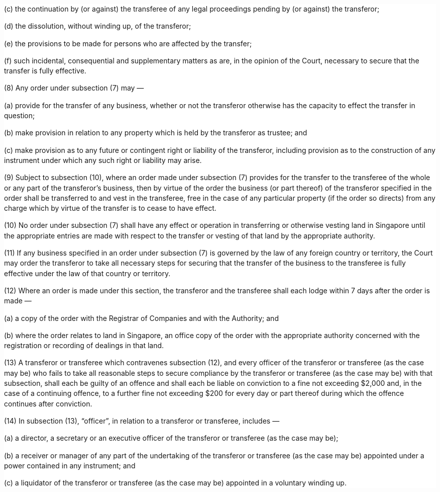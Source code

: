 (c) the continuation by (or against) the transferee of any legal proceedings pending by (or against) the transferor;

(d) the dissolution, without winding up, of the transferor;

(e) the provisions to be made for persons who are affected by the transfer;

(f) such incidental, consequential and supplementary matters as are, in the opinion of the Court, necessary to secure that the transfer is fully effective.

(8) Any order under subsection (7) may —

(a) provide for the transfer of any business, whether or not the transferor otherwise has the capacity to effect the transfer in question;

(b) make provision in relation to any property which is held by the transferor as trustee; and

(c) make provision as to any future or contingent right or liability of the transferor, including provision as to the construction of any instrument under which any such right or liability may arise.

(9) Subject to subsection (10), where an order made under subsection (7) provides for the transfer to the transferee of the whole or any part of the transferor’s business, then by virtue of the order the business (or part thereof) of the transferor specified in the order shall be transferred to and vest in the transferee, free in the case of any particular property (if the order so directs) from any charge which by virtue of the transfer is to cease to have effect.

(10) No order under subsection (7) shall have any effect or operation in transferring or otherwise vesting land in Singapore until the appropriate entries are made with respect to the transfer or vesting of that land by the appropriate authority.

(11) If any business specified in an order under subsection (7) is governed by the law of any foreign country or territory, the Court may order the transferor to take all necessary steps for securing that the transfer of the business to the transferee is fully effective under the law of that country or territory.

(12) Where an order is made under this section, the transferor and the transferee shall each lodge within 7 days after the order is made —

(a) a copy of the order with the Registrar of Companies and with the Authority; and

(b) where the order relates to land in Singapore, an office copy of the order with the appropriate authority concerned with the registration or recording of dealings in that land.

(13) A transferor or transferee which contravenes subsection (12), and every officer of the transferor or transferee (as the case may be) who fails to take all reasonable steps to secure compliance by the transferor or transferee (as the case may be) with that subsection, shall each be guilty of an offence and shall each be liable on conviction to a fine not exceeding $2,000 and, in the case of a continuing offence, to a further fine not exceeding $200 for every day or part thereof during which the offence continues after conviction.

(14) In subsection (13), “officer”, in relation to a transferor or transferee, includes —

(a) a director, a secretary or an executive officer of the transferor or transferee (as the case may be);

(b) a receiver or manager of any part of the undertaking of the transferor or transferee (as the case may be) appointed under a power contained in any instrument; and

(c) a liquidator of the transferor or transferee (as the case may be) appointed in a voluntary winding up.
